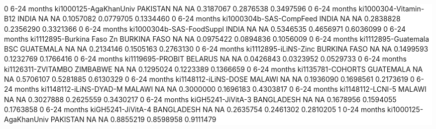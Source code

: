 0         6-24 months   ki1000125-AgaKhanUniv       PAKISTAN       NA                   NA                0.3187067   0.2876538   0.3497596
0         6-24 months   ki1000304-Vitamin-B12       INDIA          NA                   NA                0.1057082   0.0779705   0.1334460
0         6-24 months   ki1000304b-SAS-CompFeed     INDIA          NA                   NA                0.2838828   0.2356290   0.3321366
0         6-24 months   ki1000304b-SAS-FoodSuppl    INDIA          NA                   NA                0.5346535   0.4656971   0.6036099
0         6-24 months   ki1112895-Burkina Faso Zn   BURKINA FASO   NA                   NA                0.0975422   0.0894836   0.1056009
0         6-24 months   ki1112895-Guatemala BSC     GUATEMALA      NA                   NA                0.2134146   0.1505163   0.2763130
0         6-24 months   ki1112895-iLiNS-Zinc        BURKINA FASO   NA                   NA                0.1499593   0.1232769   0.1766416
0         6-24 months   ki1119695-PROBIT            BELARUS        NA                   NA                0.0426843   0.0323952   0.0529733
0         6-24 months   ki1126311-ZVITAMBO          ZIMBABWE       NA                   NA                0.1295024   0.1223389   0.1366659
0         6-24 months   ki1135781-COHORTS           GUATEMALA      NA                   NA                0.5706107   0.5281885   0.6130329
0         6-24 months   ki1148112-iLiNS-DOSE        MALAWI         NA                   NA                0.1936090   0.1698561   0.2173619
0         6-24 months   ki1148112-iLiNS-DYAD-M      MALAWI         NA                   NA                0.3000000   0.1696183   0.4303817
0         6-24 months   ki1148112-LCNI-5            MALAWI         NA                   NA                0.3027888   0.2625559   0.3430217
0         6-24 months   kiGH5241-JiVitA-3           BANGLADESH     NA                   NA                0.1678956   0.1594055   0.1763858
0         6-24 months   kiGH5241-JiVitA-4           BANGLADESH     NA                   NA                0.2635754   0.2461302   0.2810205
1         0-24 months   ki1000125-AgaKhanUniv       PAKISTAN       NA                   NA                0.8855219   0.8598958   0.9111479
